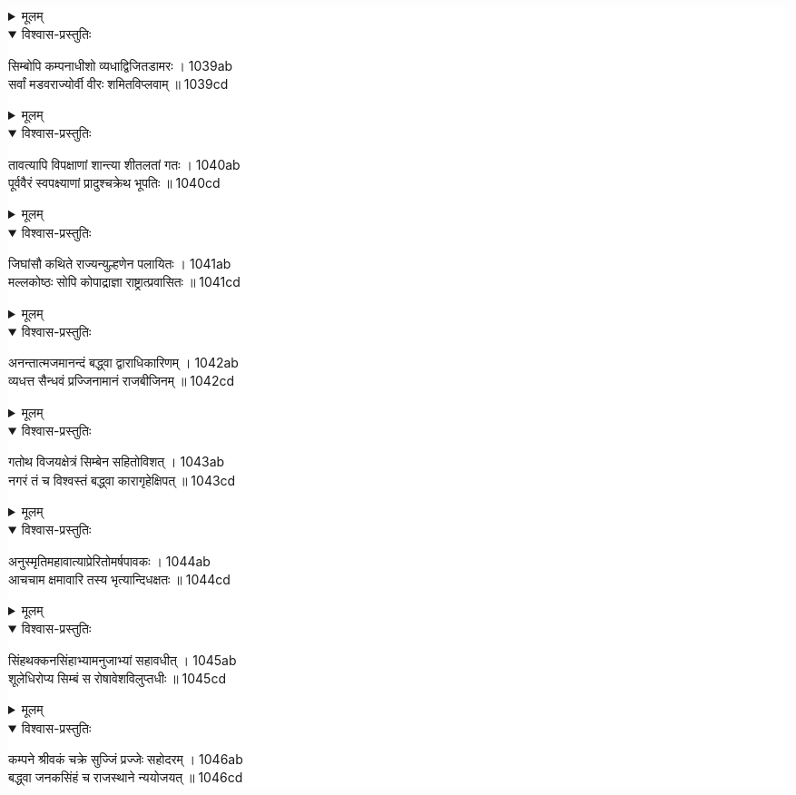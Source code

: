 <details><summary>मूलम्</summary></details>

<details open><summary>विश्वास-प्रस्तुतिः</summary>

सिम्बोपि कम्पनाधीशो व्यधाद्विजितडामरः । 1039ab  
सर्वां मडवराज्योर्वी वीरः शमितविप्लवाम् ॥ 1039cd
</details>

<details><summary>मूलम्</summary></details>

<details open><summary>विश्वास-प्रस्तुतिः</summary>

तावत्यापि विपक्षाणां शान्त्या शीतलतां गतः । 1040ab  
पूर्ववैरं स्वपक्ष्याणां प्रादुश्चक्रेथ भूपतिः ॥ 1040cd
</details>

<details><summary>मूलम्</summary></details>

<details open><summary>विश्वास-प्रस्तुतिः</summary>

जिघांसौ कथिते राज्यन्युल्हणेन पलायितः । 1041ab  
मल्लकोष्ठः सोपि कोपाद्राज्ञा राष्ट्रात्प्रवासितः ॥ 1041cd
</details>

<details><summary>मूलम्</summary></details>

<details open><summary>विश्वास-प्रस्तुतिः</summary>

अनन्तात्मजमानन्दं बद्ध्वा द्वाराधिकारिणम् । 1042ab  
व्यधत्त सैन्धवं प्रज्जिनामानं राजबीजिनम् ॥ 1042cd
</details>

<details><summary>मूलम्</summary></details>

<details open><summary>विश्वास-प्रस्तुतिः</summary>

गतोथ विजयक्षेत्रं सिम्बेन सहितोविशत् । 1043ab  
नगरं तं च विश्वस्तं बद्ध्वा कारागृहेक्षिपत् ॥ 1043cd
</details>

<details><summary>मूलम्</summary></details>

<details open><summary>विश्वास-प्रस्तुतिः</summary>

अनुस्मृतिमहावात्याप्रेरितोमर्षपावकः । 1044ab  
आचचाम क्षमावारि तस्य भृत्यान्दिधक्षतः ॥ 1044cd
</details>

<details><summary>मूलम्</summary></details>

<details open><summary>विश्वास-प्रस्तुतिः</summary>

सिंहथक्कनसिंहाभ्यामनुजाभ्यां सहावधीत् । 1045ab  
शूलेधिरोप्य सिम्बं स रोषावेशविलुप्तधीः ॥ 1045cd
</details>

<details><summary>मूलम्</summary></details>

<details open><summary>विश्वास-प्रस्तुतिः</summary>

कम्पने श्रीवकं चक्रे सुज्जिं प्रज्जेः सहोदरम् । 1046ab  
बद्ध्वा जनकसिंहं च राजस्थाने न्ययोजयत् ॥ 1046cd
</details>
